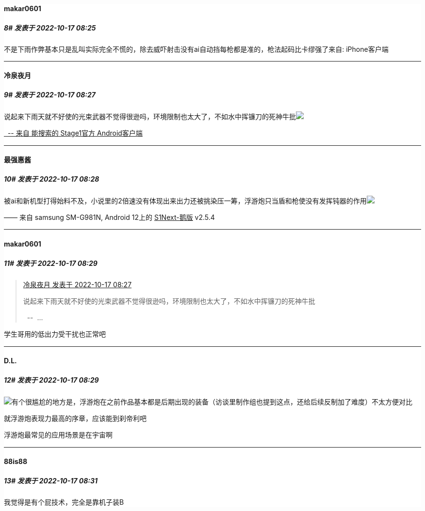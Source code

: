 ####  makar0601  
##### 8#       发表于 2022-10-17 08:25

不是下雨作弊基本只是乱叫实际完全不慌的，除去威吓射击没有ai自动挡每枪都是准的，枪法起码比卡缪强了来自: iPhone客户端

*****

####  冷泉夜月  
##### 9#       发表于 2022-10-17 08:27

说起来下雨天就不好使的光束武器不觉得很逊吗，环境限制也太大了，不如水中挥镰刀的死神牛批<img src="https://static.saraba1st.com/image/smiley/face2017/067.png" referrerpolicy="no-referrer">

[  -- 来自 能搜索的 Stage1官方 Android客户端](https://www.coolapk.com/apk/140634)

*****

####  最强惠酱  
##### 10#       发表于 2022-10-17 08:28

被ai和新机型打得始料不及，小说里的2倍速没有体现出来出力还被挑染压一筹，浮游炮只当盾和枪使没有发挥钝器的作用<img src="https://static.saraba1st.com/image/smiley/face2017/066.png" referrerpolicy="no-referrer">

—— 来自 samsung SM-G981N, Android 12上的 [S1Next-鹅版](https://github.com/ykrank/S1-Next/releases) v2.5.4

*****

####  makar0601  
##### 11#       发表于 2022-10-17 08:29

<blockquote><a href="httphttps://bbs.saraba1st.com/2b/forum.php?mod=redirect&amp;goto=findpost&amp;pid=57948567&amp;ptid=2100053" target="_blank">冷泉夜月 发表于 2022-10-17 08:27</a>

说起来下雨天就不好使的光束武器不觉得很逊吗，环境限制也太大了，不如水中挥镰刀的死神牛批

  --  ...</blockquote>
学生哥用的低出力受干扰也正常吧

*****

####  D.L.  
##### 12#       发表于 2022-10-17 08:29

<img src="https://static.saraba1st.com/image/smiley/face2017/009.gif" referrerpolicy="no-referrer">有个很尴尬的地方是，浮游炮在之前作品基本都是后期出现的装备（访谈里制作组也提到这点，还给后续反制加了难度）不太方便对比

就浮游炮表现力最高的序章，应该能到刹帝利吧

浮游炮最常见的应用场景是在宇宙啊

*****

####  88is88  
##### 13#       发表于 2022-10-17 08:31

我觉得是有个屁技术，完全是靠机子装B
